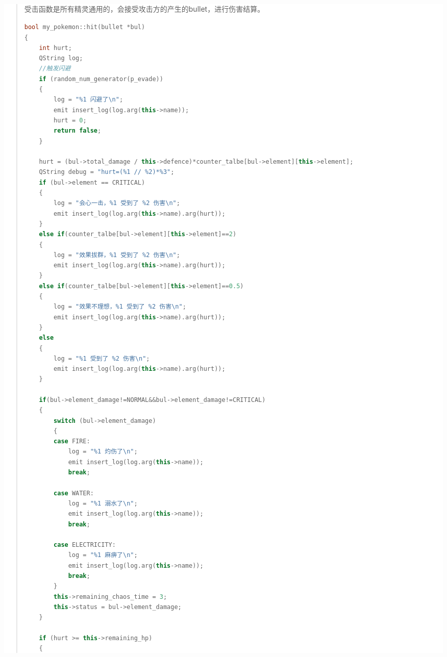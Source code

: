   > 受击函数是所有精灵通用的，会接受攻击方的产生的bullet，进行伤害结算。
  >
  > ```c++
  > bool my_pokemon::hit(bullet *bul)
  > {
  >     int hurt;
  >     QString log;
  >     //触发闪避
  >     if (random_num_generator(p_evade))
  >     {
  >         log = "%1 闪避了\n";
  >         emit insert_log(log.arg(this->name));
  >         hurt = 0;
  >         return false;
  >     }
  > 
  >     hurt = (bul->total_damage / this->defence)*counter_talbe[bul->element][this->element];
  >     QString debug = "hurt=(%1 // %2)*%3";
  >     if (bul->element == CRITICAL)
  >     {
  >         log = "会心一击，%1 受到了 %2 伤害\n";
  >         emit insert_log(log.arg(this->name).arg(hurt));
  >     }
  >     else if(counter_talbe[bul->element][this->element]==2)
  >     {
  >         log = "效果拔群，%1 受到了 %2 伤害\n";
  >         emit insert_log(log.arg(this->name).arg(hurt));
  >     }
  >     else if(counter_talbe[bul->element][this->element]==0.5)
  >     {
  >         log = "效果不理想，%1 受到了 %2 伤害\n";
  >         emit insert_log(log.arg(this->name).arg(hurt));
  >     }
  >     else
  >     {
  >         log = "%1 受到了 %2 伤害\n";
  >         emit insert_log(log.arg(this->name).arg(hurt));
  >     }
  > 
  >     if(bul->element_damage!=NORMAL&&bul->element_damage!=CRITICAL)
  >     {
  >         switch (bul->element_damage)
  >         {
  >         case FIRE:
  >             log = "%1 灼伤了\n";
  >             emit insert_log(log.arg(this->name));
  >             break;
  > 
  >         case WATER:
  >             log = "%1 溺水了\n";
  >             emit insert_log(log.arg(this->name));
  >             break;
  > 
  >         case ELECTRICITY:
  >             log = "%1 麻痹了\n";
  >             emit insert_log(log.arg(this->name));
  >             break;
  >         }
  >         this->remaining_chaos_time = 3;
  >         this->status = bul->element_damage;
  >     }
  > 
  >     if (hurt >= this->remaining_hp)
  >     {